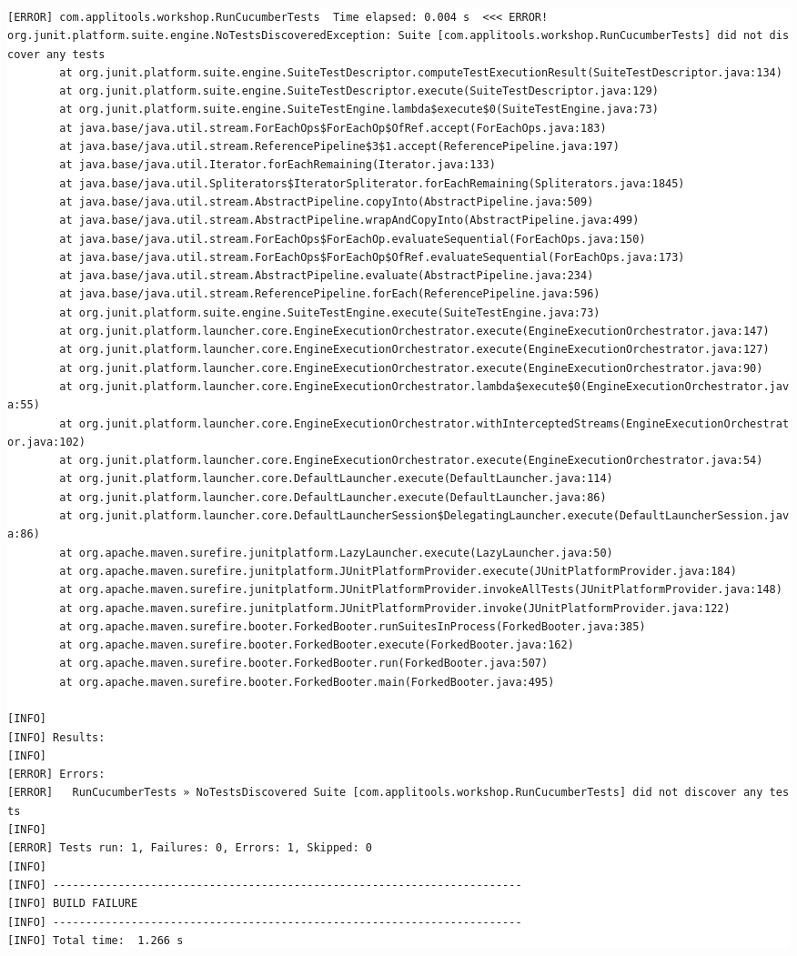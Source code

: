 ```
[ERROR] com.applitools.workshop.RunCucumberTests  Time elapsed: 0.004 s  <<< ERROR!
org.junit.platform.suite.engine.NoTestsDiscoveredException: Suite [com.applitools.workshop.RunCucumberTests] did not discover any tests
        at org.junit.platform.suite.engine.SuiteTestDescriptor.computeTestExecutionResult(SuiteTestDescriptor.java:134)
        at org.junit.platform.suite.engine.SuiteTestDescriptor.execute(SuiteTestDescriptor.java:129)
        at org.junit.platform.suite.engine.SuiteTestEngine.lambda$execute$0(SuiteTestEngine.java:73)
        at java.base/java.util.stream.ForEachOps$ForEachOp$OfRef.accept(ForEachOps.java:183)
        at java.base/java.util.stream.ReferencePipeline$3$1.accept(ReferencePipeline.java:197)
        at java.base/java.util.Iterator.forEachRemaining(Iterator.java:133)
        at java.base/java.util.Spliterators$IteratorSpliterator.forEachRemaining(Spliterators.java:1845)
        at java.base/java.util.stream.AbstractPipeline.copyInto(AbstractPipeline.java:509)
        at java.base/java.util.stream.AbstractPipeline.wrapAndCopyInto(AbstractPipeline.java:499)
        at java.base/java.util.stream.ForEachOps$ForEachOp.evaluateSequential(ForEachOps.java:150)
        at java.base/java.util.stream.ForEachOps$ForEachOp$OfRef.evaluateSequential(ForEachOps.java:173)
        at java.base/java.util.stream.AbstractPipeline.evaluate(AbstractPipeline.java:234)
        at java.base/java.util.stream.ReferencePipeline.forEach(ReferencePipeline.java:596)
        at org.junit.platform.suite.engine.SuiteTestEngine.execute(SuiteTestEngine.java:73)
        at org.junit.platform.launcher.core.EngineExecutionOrchestrator.execute(EngineExecutionOrchestrator.java:147)
        at org.junit.platform.launcher.core.EngineExecutionOrchestrator.execute(EngineExecutionOrchestrator.java:127)
        at org.junit.platform.launcher.core.EngineExecutionOrchestrator.execute(EngineExecutionOrchestrator.java:90)
        at org.junit.platform.launcher.core.EngineExecutionOrchestrator.lambda$execute$0(EngineExecutionOrchestrator.java:55)
        at org.junit.platform.launcher.core.EngineExecutionOrchestrator.withInterceptedStreams(EngineExecutionOrchestrator.java:102)
        at org.junit.platform.launcher.core.EngineExecutionOrchestrator.execute(EngineExecutionOrchestrator.java:54)
        at org.junit.platform.launcher.core.DefaultLauncher.execute(DefaultLauncher.java:114)
        at org.junit.platform.launcher.core.DefaultLauncher.execute(DefaultLauncher.java:86)
        at org.junit.platform.launcher.core.DefaultLauncherSession$DelegatingLauncher.execute(DefaultLauncherSession.java:86)
        at org.apache.maven.surefire.junitplatform.LazyLauncher.execute(LazyLauncher.java:50)
        at org.apache.maven.surefire.junitplatform.JUnitPlatformProvider.execute(JUnitPlatformProvider.java:184)
        at org.apache.maven.surefire.junitplatform.JUnitPlatformProvider.invokeAllTests(JUnitPlatformProvider.java:148)
        at org.apache.maven.surefire.junitplatform.JUnitPlatformProvider.invoke(JUnitPlatformProvider.java:122)
        at org.apache.maven.surefire.booter.ForkedBooter.runSuitesInProcess(ForkedBooter.java:385)
        at org.apache.maven.surefire.booter.ForkedBooter.execute(ForkedBooter.java:162)
        at org.apache.maven.surefire.booter.ForkedBooter.run(ForkedBooter.java:507)
        at org.apache.maven.surefire.booter.ForkedBooter.main(ForkedBooter.java:495)

[INFO] 
[INFO] Results:
[INFO] 
[ERROR] Errors: 
[ERROR]   RunCucumberTests » NoTestsDiscovered Suite [com.applitools.workshop.RunCucumberTests] did not discover any tests
[INFO] 
[ERROR] Tests run: 1, Failures: 0, Errors: 1, Skipped: 0
[INFO] 
[INFO] ------------------------------------------------------------------------
[INFO] BUILD FAILURE
[INFO] ------------------------------------------------------------------------
[INFO] Total time:  1.266 s
```